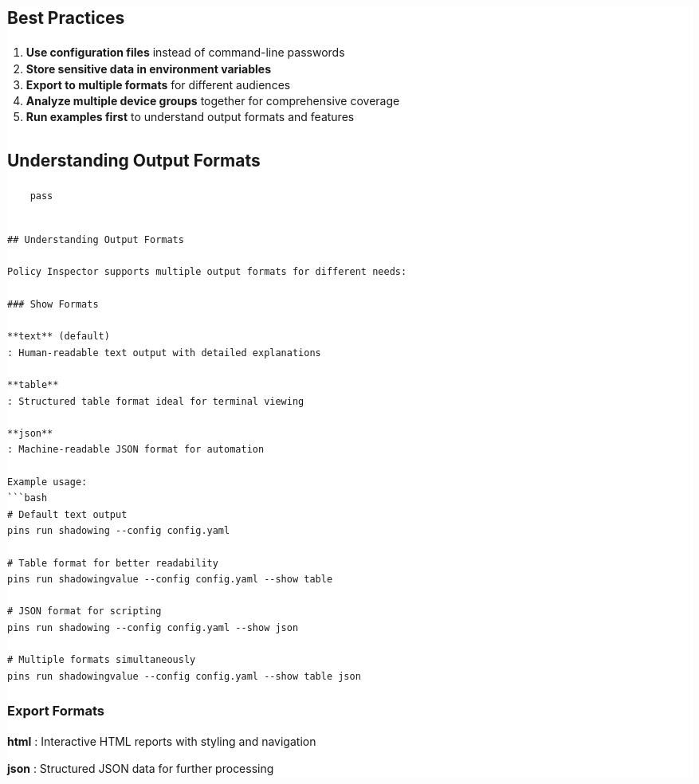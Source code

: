 ## Best Practices

1. **Use configuration files** instead of command-line passwords
2. **Store sensitive data in environment variables**
3. **Export to multiple formats** for different audiences
4. **Analyze multiple device groups** together for comprehensive coverage
5. **Run examples first** to understand output formats and features

## Understanding Output Formats

        pass

````

## Understanding Output Formats

Policy Inspector supports multiple output formats for different needs:

### Show Formats

**text** (default)
: Human-readable text output with detailed explanations

**table**
: Structured table format ideal for terminal viewing

**json**
: Machine-readable JSON format for automation

Example usage:
```bash
# Default text output
pins run shadowing --config config.yaml

# Table format for better readability
pins run shadowingvalue --config config.yaml --show table

# JSON format for scripting
pins run shadowing --config config.yaml --show json

# Multiple formats simultaneously
pins run shadowingvalue --config config.yaml --show table json
````

### Export Formats

**html**
: Interactive HTML reports with styling and navigation

**json**
: Structured JSON data for further processing
